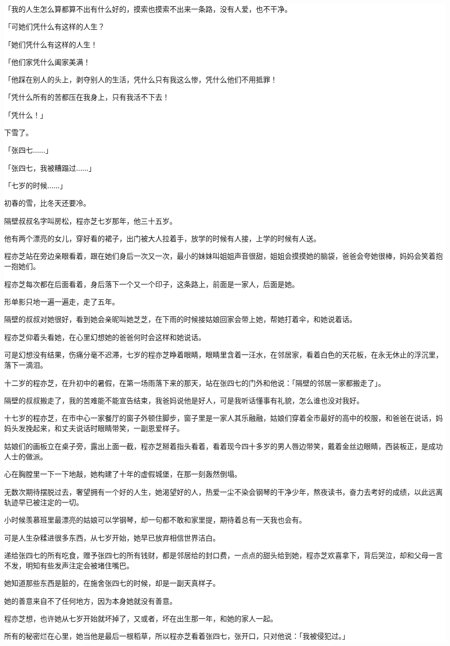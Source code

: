 「我的人生怎么算都算不出有什么好的，摸索也摸索不出来一条路，没有人爱，也不干净。

「可她们凭什么有这样的人生？

「她们凭什么有这样的人生！

「他们家凭什么阖家美满！

「他踩在别人的头上，剥夺别人的生活，凭什么只有我这么惨，凭什么他们不用抵罪！

「凭什么所有的苦都压在我身上，只有我活不下去！

「凭什么！」

下雪了。

「张四七……」

「张四七，我被糟蹋过……」

「七岁的时候……」

初春的雪，比冬天还要冷。

隔壁叔叔名字叫房松，程亦芝七岁那年，他三十五岁。

他有两个漂亮的女儿，穿好看的裙子，出门被大人拉着手，放学的时候有人接，上学的时候有人送。

程亦芝站在旁边亲眼看着，跟在她们身后一次又一次，最小的妹妹叫姐姐声音很甜，姐姐会摸摸她的脑袋，爸爸会夸她很棒，妈妈会笑着抱一抱她们。

程亦芝每次都在后面看着，身后落下一个又一个印子，这条路上，前面是一家人，后面是她。

形单影只地一遍一遍走，走了五年。

隔壁的叔叔对她很好，看到她会亲昵叫她芝芝，在下雨的时候接姑娘回家会带上她，帮她打着伞，和她说着话。

程亦芝仰着头看她，在心里幻想她的爸爸何时会这样和她说话。

可是幻想没有结果，伤痛分毫不迟滞，七岁的程亦芝睁着眼睛，眼睛里含着一汪水，在邻居家，看着白色的天花板，在永无休止的浮沉里，落下一滴泪。

十二岁的程亦芝，在升初中的暑假，在第一场雨落下来的那天，站在张四七的门外和他说：「隔壁的邻居一家都搬走了」。

隔壁的叔叔搬走了，我的苦难能不能宣告结束，我爸妈说他是好人，可是我听话懂事有礼貌，怎么谁也没对我好。

十七岁的程亦芝，在市中心一家餐厅的窗子外顿住脚步，窗子里是一家人其乐融融，姑娘们穿着全市最好的高中的校服，和爸爸在说话，妈妈头发挽起来，和丈夫说话时眼睛带笑，一副恩爱样子。

姑娘们的画板立在桌子旁，露出上面一截，程亦芝掰着指头看着，看着现今四十多岁的男人唇边带笑，戴着金丝边眼睛，西装板正，是成功人士的做派。

心在胸膛里一下一下地敲，她构建了十年的虚假城堡，在那一刻轰然倒塌。

无数次期待摆脱过去，奢望拥有一个好的人生，她渴望好的人，热爱一尘不染会钢琴的干净少年，熬夜读书，奋力去考好的成绩，以此远离轨迹早已被注定的一切。

小时候羡慕班里最漂亮的姑娘可以学钢琴，却一句都不敢和家里提，期待着总有一天我也会有。

可是人生杂糅进很多东西，从七岁开始，她早已放弃相信世界洁白。

递给张四七的所有吃食，赠予张四七的所有钱财，都是邻居给的封口费，一点点的甜头给到她，程亦芝欢喜拿下，背后哭泣，却和父母一言不发，明知有些发声注定会被堵住嘴巴。

她知道那些东西是脏的，在施舍张四七的时候，却是一副天真样子。

她的善意来自不了任何地方，因为本身她就没有善意。

程亦芝想，也许她从七岁开始就坏掉了，又或者，坏在出生那一年，和她的家人一起。

所有的秘密烂在心里，她当他是最后一根稻草，所以程亦芝看着张四七，张开口，只对他说：「我被侵犯过。」
